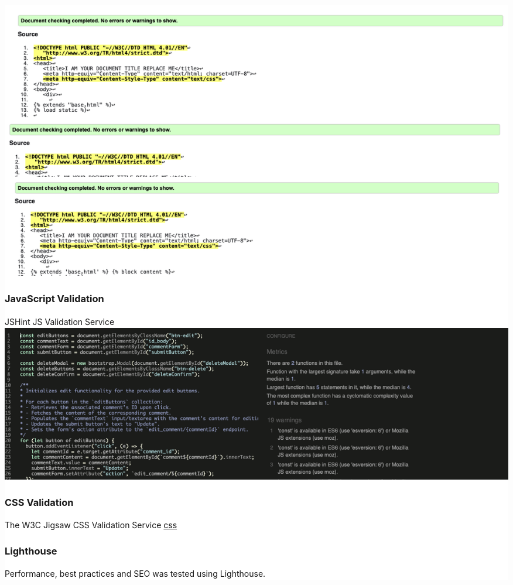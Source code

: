 ![home](staticfiles/images/home_page_html_validation.png)
![menu](staticfiles/images/menu_html_validation.png)
![post](staticfiles/images/post_detail_html_validation.png)

### JavaScript Validation
JSHint JS Validation Service
![jshint](staticfiles/images/javascript_validation.png)

### CSS Validation
The W3C Jigsaw CSS Validation Service
[css](staticfiles/images/css_validation.png)

### Lighthouse
Performance, best practices and SEO was tested using Lighthouse.